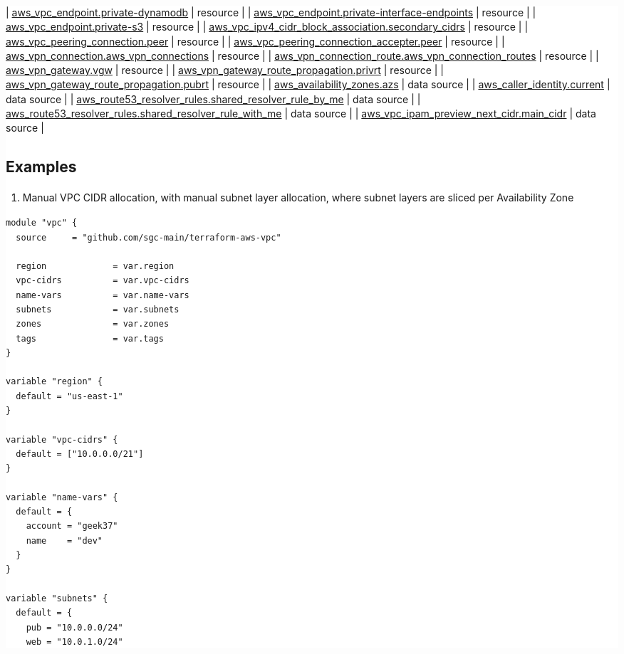 | [aws_vpc_endpoint.private-dynamodb](https://registry.terraform.io/providers/hashicorp/aws/latest/docs/resources/vpc_endpoint) | resource |
| [aws_vpc_endpoint.private-interface-endpoints](https://registry.terraform.io/providers/hashicorp/aws/latest/docs/resources/vpc_endpoint) | resource |
| [aws_vpc_endpoint.private-s3](https://registry.terraform.io/providers/hashicorp/aws/latest/docs/resources/vpc_endpoint) | resource |
| [aws_vpc_ipv4_cidr_block_association.secondary_cidrs](https://registry.terraform.io/providers/hashicorp/aws/latest/docs/resources/vpc_ipv4_cidr_block_association) | resource |
| [aws_vpc_peering_connection.peer](https://registry.terraform.io/providers/hashicorp/aws/latest/docs/resources/vpc_peering_connection) | resource |
| [aws_vpc_peering_connection_accepter.peer](https://registry.terraform.io/providers/hashicorp/aws/latest/docs/resources/vpc_peering_connection_accepter) | resource |
| [aws_vpn_connection.aws_vpn_connections](https://registry.terraform.io/providers/hashicorp/aws/latest/docs/resources/vpn_connection) | resource |
| [aws_vpn_connection_route.aws_vpn_connection_routes](https://registry.terraform.io/providers/hashicorp/aws/latest/docs/resources/vpn_connection_route) | resource |
| [aws_vpn_gateway.vgw](https://registry.terraform.io/providers/hashicorp/aws/latest/docs/resources/vpn_gateway) | resource |
| [aws_vpn_gateway_route_propagation.privrt](https://registry.terraform.io/providers/hashicorp/aws/latest/docs/resources/vpn_gateway_route_propagation) | resource |
| [aws_vpn_gateway_route_propagation.pubrt](https://registry.terraform.io/providers/hashicorp/aws/latest/docs/resources/vpn_gateway_route_propagation) | resource |
| [aws_availability_zones.azs](https://registry.terraform.io/providers/hashicorp/aws/latest/docs/data-sources/availability_zones) | data source |
| [aws_caller_identity.current](https://registry.terraform.io/providers/hashicorp/aws/latest/docs/data-sources/caller_identity) | data source |
| [aws_route53_resolver_rules.shared_resolver_rule_by_me](https://registry.terraform.io/providers/hashicorp/aws/latest/docs/data-sources/route53_resolver_rules) | data source |
| [aws_route53_resolver_rules.shared_resolver_rule_with_me](https://registry.terraform.io/providers/hashicorp/aws/latest/docs/data-sources/route53_resolver_rules) | data source |
| [aws_vpc_ipam_preview_next_cidr.main_cidr](https://registry.terraform.io/providers/hashicorp/aws/latest/docs/data-sources/vpc_ipam_preview_next_cidr) | data source |

## Examples

1. Manual VPC CIDR allocation, with manual subnet layer allocation, where subnet layers are sliced per Availability Zone  
```hcl
module "vpc" {
  source     = "github.com/sgc-main/terraform-aws-vpc"

  region             = var.region
  vpc-cidrs          = var.vpc-cidrs
  name-vars          = var.name-vars
  subnets            = var.subnets
  zones              = var.zones
  tags               = var.tags
}

variable "region" {
  default = "us-east-1"
}
 
variable "vpc-cidrs" {
  default = ["10.0.0.0/21"]
}

variable "name-vars" {
  default = {
    account = "geek37"
    name    = "dev"
  }
}

variable "subnets" {
  default = {
    pub = "10.0.0.0/24"
    web = "10.0.1.0/24"
```